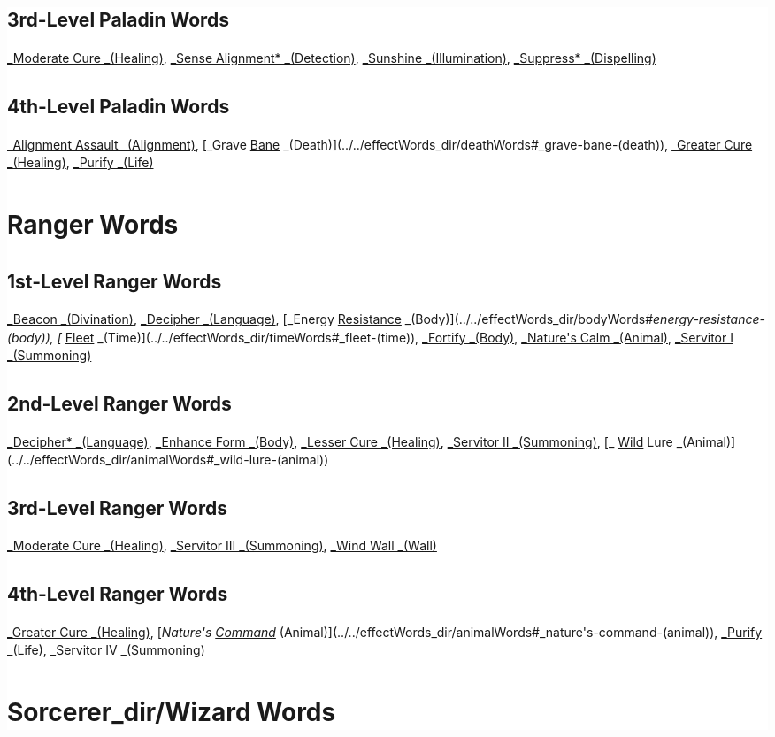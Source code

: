 ## 3rd-Level Paladin Words

[_Moderate Cure _(Healing)](../../effectWords_dir/healingWords#_moderate-cure-(healing)), [_Sense Alignment\* _(Detection)](../../effectWords_dir/detectionWords#_sense-alignment-(detection)), [_Sunshine _(Illumination)](../../effectWords_dir/illuminationWords#_sunshine-(illumination)), [_Suppress\* _(Dispelling)](../../effectWords_dir/dispellingWords#_suppress-(dispelling))

## 4th-Level Paladin Words

[_Alignment Assault _(Alignment)](../../effectWords_dir/alignmentWords#_alignment-assault-(alignment)), [_Grave [Bane](../../magicItems_dir/weapons#_weapons-bane) _(Death)](../../effectWords_dir/deathWords#_grave-bane-(death)), [_Greater Cure _(Healing)](../../effectWords_dir/healingWords#_greater-cure-(healing)), [_Purify _(Life)](../../effectWords_dir/lifeWords#_purify-(life))

# Ranger Words

## 1st-Level Ranger Words

[_Beacon _(Divination)](../../effectWords_dir/divinationWords#_beacon-(divination)), [_Decipher _(Language)](../../effectWords_dir/languageWords#_decipher-(language)), [_Energy [Resistance](../../spells_dir/resistance#_resistance) _(Body)](../../effectWords_dir/bodyWords#_energy-resistance-(body)), [_ [Fleet](../../feats#_fleet) _(Time)](../../effectWords_dir/timeWords#_fleet-(time)), [_Fortify _(Body)](../../effectWords_dir/bodyWords#_fortify-(body)), [_Nature's Calm _(Animal)](../../effectWords_dir/animalWords#_nature's-calm-(animal)), [_Servitor I _(Summoning)](../../effectWords_dir/summoningWords#_servitor-i-(summoning))

## 2nd-Level Ranger Words

[_Decipher\* _(Language)](../../effectWords_dir/languageWords#_decipher-(language)), [_Enhance Form _(Body)](../../effectWords_dir/bodyWords#_enhance-form-(body)), [_Lesser Cure _(Healing)](../../effectWords_dir/healingWords#_lesser-cure-(healing)), [_Servitor II _(Summoning)](../../effectWords_dir/summoningWords#_servitor-ii-(summoning)), [_ [Wild](../../magicItems_dir/armor#_armor-wild) Lure _(Animal)](../../effectWords_dir/animalWords#_wild-lure-(animal))

## 3rd-Level Ranger Words

[_Moderate Cure _(Healing)](../../effectWords_dir/healingWords#_moderate-cure-(healing)), [_Servitor III _(Summoning)](../../effectWords_dir/summoningWords#_servitor-iii-(summoning)), [_Wind Wall _(Wall)](../../effectWords_dir/wallWords#_wind-wall-(wall))

## 4th-Level Ranger Words

[_Greater Cure _(Healing)](../../effectWords_dir/healingWords#_greater-cure-(healing)), [_Nature's [Command](../../spells_dir/command#_command)_ (Animal)](../../effectWords_dir/animalWords#_nature's-command-(animal)), [_Purify _(Life)](../../effectWords_dir/lifeWords#_purify-(life)), [_Servitor IV _(Summoning)](../../effectWords_dir/summoningWords#_servitor-iv-(summoning))

# Sorcerer_dir/Wizard Words
